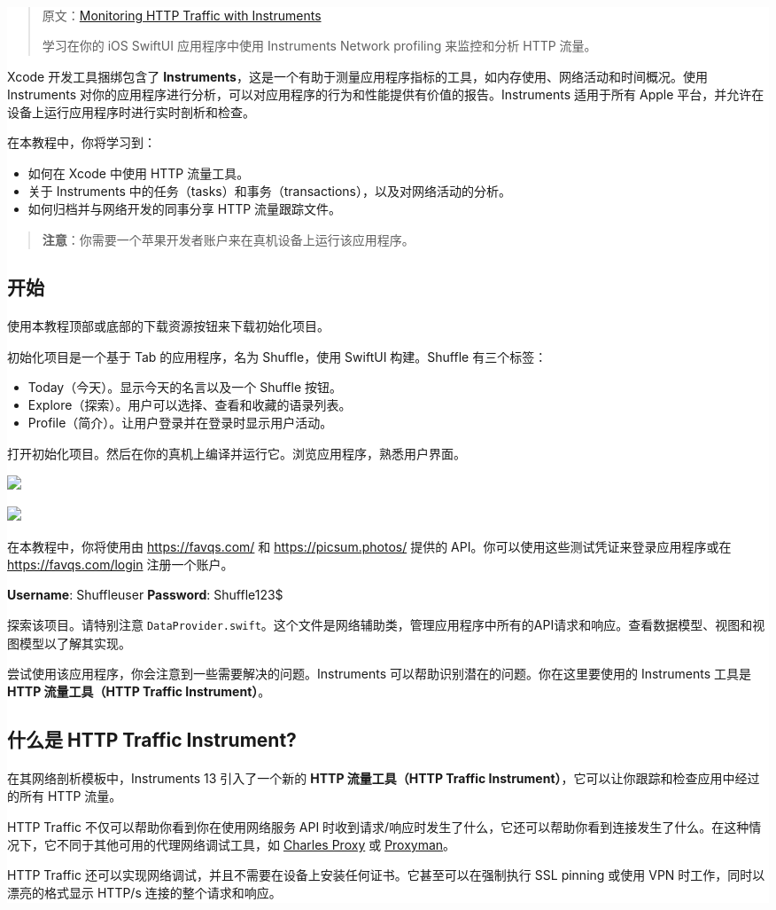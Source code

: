 > 原文：[Monitoring HTTP Traffic with Instruments](https://www.raywenderlich.com/27390649-monitoring-http-traffic-with-instruments)
>
> 学习在你的 iOS SwiftUI 应用程序中使用 Instruments Network profiling 来监控和分析 HTTP 流量。



Xcode 开发工具捆绑包含了 **Instruments**，这是一个有助于测量应用程序指标的工具，如内存使用、网络活动和时间概况。使用 Instruments 对你的应用程序进行分析，可以对应用程序的行为和性能提供有价值的报告。Instruments 适用于所有 Apple 平台，并允许在设备上运行应用程序时进行实时剖析和检查。

在本教程中，你将学习到：

* 如何在 Xcode 中使用 HTTP 流量工具。
* 关于 Instruments 中的任务（tasks）和事务（transactions），以及对网络活动的分析。
* 如何归档并与网络开发的同事分享 HTTP 流量跟踪文件。

> **注意**：你需要一个苹果开发者账户来在真机设备上运行该应用程序。


## 开始

使用本教程顶部或底部的下载资源按钮来下载初始化项目。

初始化项目是一个基于 Tab 的应用程序，名为 Shuffle，使用 SwiftUI 构建。Shuffle 有三个标签：

* Today（今天）。显示今天的名言以及一个 Shuffle 按钮。
* Explore（探索）。用户可以选择、查看和收藏的语录列表。
* Profile（简介）。让用户登录并在登录时显示用户活动。

打开初始化项目。然后在你的真机上编译并运行它。浏览应用程序，熟悉用户界面。

![](https://koenig-media.raywenderlich.com/uploads/2021/09/Shuffle_AppScreen1-1-650x434.png)

![](https://koenig-media.raywenderlich.com/uploads/2021/09/Shuffle_AppScreen2-1-493x500.png)


在本教程中，你将使用由 <https://favqs.com/> 和 <https://picsum.photos/> 提供的 API。你可以使用这些测试凭证来登录应用程序或在 <https://favqs.com/login> 注册一个账户。

**Username**: Shuffleuser
**Password**: Shuffle123$

探索该项目。请特别注意 `DataProvider.swift`。这个文件是网络辅助类，管理应用程序中所有的API请求和响应。查看数据模型、视图和视图模型以了解其实现。

尝试使用该应用程序，你会注意到一些需要解决的问题。Instruments 可以帮助识别潜在的问题。你在这里要使用的 Instruments 工具是 **HTTP 流量工具（HTTP Traffic Instrument）**。



## 什么是 HTTP Traffic Instrument?

在其网络剖析模板中，Instruments 13 引入了一个新的 **HTTP 流量工具（HTTP Traffic Instrument）**，它可以让你跟踪和检查应用中经过的所有 HTTP 流量。

HTTP Traffic 不仅可以帮助你看到你在使用网络服务 API 时收到请求/响应时发生了什么，它还可以帮助你看到连接发生了什么。在这种情况下，它不同于其他可用的代理网络调试工具，如 [Charles Proxy](https://www.charlesproxy.com/) 或 [Proxyman](https://proxyman.io/)。

HTTP Traffic 还可以实现网络调试，并且不需要在设备上安装任何证书。它甚至可以在强制执行 SSL pinning 或使用 VPN 时工作，同时以漂亮的格式显示 HTTP/s 连接的整个请求和响应。
